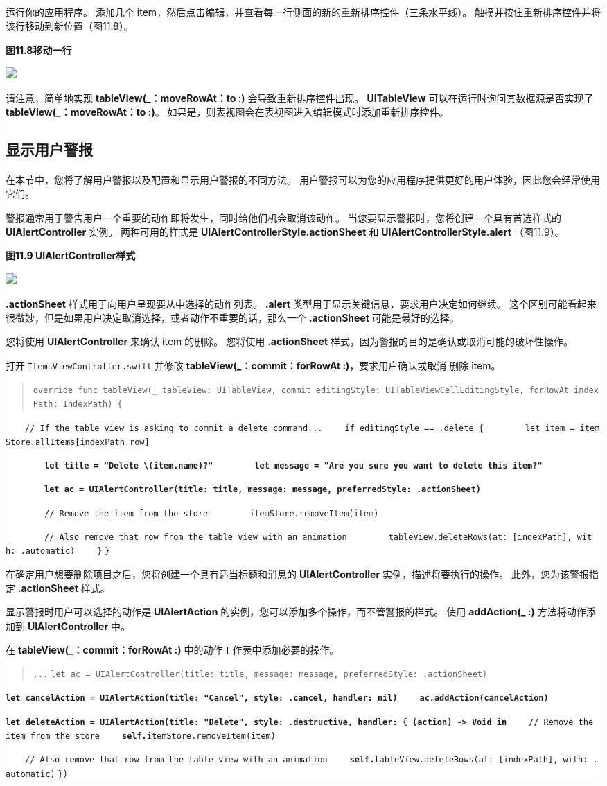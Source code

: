 运行你的应用程序。 添加几个 item，然后点击编辑，并查看每一行侧面的新的重新排序控件（三条水平线）。 触摸并按住重新排序控件并将该行移动到新位置（图11.8）。

**图11.8移动一行**

![](http://upload-images.jianshu.io/upload_images/1230738-388e9a318d98a535.png?imageMogr2/auto-orient/strip%7CimageView2/2/w/1240)

请注意，简单地实现 **tableView(_：moveRowAt：to :)** 会导致重新排序控件出现。 **UITableView** 可以在运行时询问其数据源是否实现了 **tableView(_：moveRowAt：to :)**。 如果是，则表视图会在表视图进入编辑模式时添加重新排序控件。

## 显示用户警报 ##

在本节中，您将了解用户警报以及配置和显示用户警报的不同方法。 用户警报可以为您的应用程序提供更好的用户体验，因此您会经常使用它们。

警报通常用于警告用户一个重要的动作即将发生，同时给他们机会取消该动作。 当您要显示警报时，您将创建一个具有首选样式的 **UIAlertController** 实例。 两种可用的样式是 **UIAlertControllerStyle.actionSheet** 和 **UIAlertControllerStyle.alert** （图11.9）。

**图11.9 UIAlertController样式**

![](http://upload-images.jianshu.io/upload_images/1230738-7a2caa63ce5dbb63.png?imageMogr2/auto-orient/strip%7CimageView2/2/w/1240)

**.actionSheet** 样式用于向用户呈现要从中选择的动作列表。 **.alert** 类型用于显示关键信息，要求用户决定如何继续。 这个区别可能看起来很微妙，但是如果用户决定取消选择，或者动作不重要的话，那么一个 **.actionSheet** 可能是最好的选择。

您将使用 **UIAlertController** 来确认 item 的删除。 您将使用 **.actionSheet** 样式，因为警报的目的是确认或取消可能的破坏性操作。

打开 `ItemsViewController.swift` 并修改 **tableView(_：commit：forRowAt :)**，要求用户确认或取消 删除 item。

> `override func tableView(_ tableView: UITableView, commit editingStyle: UITableViewCellEditingStyle, forRowAt indexPath: IndexPath) {`
> 
  `// If the table view is asking to commit a delete command...`
  `if editingStyle == .delete {`
    `let item = itemStore.allItems[indexPath.row]`
>
    **`let title = "Delete \(item.name)?"`**
    **`let message = "Are you sure you want to delete this item?"`**
>		
    **`let ac = UIAlertController(title: title, message: message, preferredStyle: .actionSheet)`**
>
    `// Remove the item from the store`
    `itemStore.removeItem(item)`
>
    `// Also remove that row from the table view with an animation`
    `tableView.deleteRows(at: [indexPath], with: .automatic)`
  `}`
`}`

在确定用户想要删除项目之后，您将创建一个具有适当标题和消息的 **UIAlertController** 实例，描述将要执行的操作。 此外，您为该警报指定 **.actionSheet** 样式。

显示警报时用户可以选择的动作是 **UIAlertAction** 的实例，您可以添加多个操作，而不管警报的样式。 使用 **addAction(_ :)** 方法将动作添加到 **UIAlertController** 中。

在 **tableView(_：commit：forRowAt :)** 中的动作工作表中添加必要的操作。

> `...`
`let ac = UIAlertController(title: title, message: message, preferredStyle: .actionSheet)`
>
**`let cancelAction = UIAlertAction(title: "Cancel", style: .cancel, handler: nil)`**
  **`ac.addAction(cancelAction)`**
>
**`let deleteAction = UIAlertAction(title: "Delete", style: .destructive, handler: { (action) -> Void in`**
  `// Remove the item from the store`
  **`self.`**`itemStore.removeItem(item)`
>
  `// Also remove that row from the table view with an animation`
  **`self.`**`tableView.deleteRows(at: [indexPath], with: .automatic)`
`})`